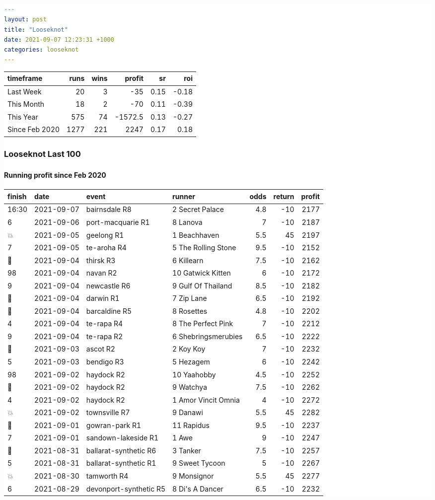 ```yaml
---   
layout: post   
title: "Looseknot"   
date: 2021-09-07 12:23:31 +1000   
categories: looseknot   
---   
```



| timeframe      |   runs |   wins |   profit |   sr |   roi |
|:---------------|-------:|-------:|---------:|-----:|------:|
| Last Week      |     20 |      3 |    -35   | 0.15 | -0.18 |
| This Month     |     18 |      2 |    -70   | 0.11 | -0.39 |
| This Year      |    575 |     74 |  -1572.5 | 0.13 | -0.27 |
| Since Feb 2020 |   1277 |    221 |   2247   | 0.17 |  0.18 |

### Looseknot Last 100  
#### Running profit since Feb 2020  

| finish            | date       | event                  | runner               |   odds |   return |   profit |
|:------------------|:-----------|:-----------------------|:---------------------|-------:|---------:|---------:|
| 16:30             | 2021-09-07 | bairnsdale R8          | 2 Secret Palace      |    4.8 |      -10 |     2177 |
| 6                 | 2021-09-06 | port-macquarie R1      | 8 Lanova             |    7   |      -10 |     2187 |
| :boom:            | 2021-09-05 | geelong R1             | 1 Beachhaven         |    5.5 |       45 |     2197 |
| 7                 | 2021-09-05 | te-aroha R4            | 5 The Rolling Stone  |    9.5 |      -10 |     2152 |
| :2nd_place_medal: | 2021-09-04 | thirsk R3              | 6 Killearn           |    7.5 |      -10 |     2162 |
| 98                | 2021-09-04 | navan R2               | 10 Gatwick Kitten    |    6   |      -10 |     2172 |
| 9                 | 2021-09-04 | newcastle R6           | 9 Gulf Of Thailand   |    8.5 |      -10 |     2182 |
| :2nd_place_medal: | 2021-09-04 | darwin R1              | 7 Zip Lane           |    6.5 |      -10 |     2192 |
| :3rd_place_medal: | 2021-09-04 | barcaldine R5          | 8 Rosettes           |    4.8 |      -10 |     2202 |
| 4                 | 2021-09-04 | te-rapa R4             | 8 The Perfect Pink   |    7   |      -10 |     2212 |
| 9                 | 2021-09-04 | te-rapa R2             | 6 Shebringsmerubies  |    6.5 |      -10 |     2222 |
| :2nd_place_medal: | 2021-09-03 | ascot R2               | 2 Koy Koy            |    7   |      -10 |     2232 |
| 5                 | 2021-09-03 | bendigo R3             | 5 Hezagem            |    6   |      -10 |     2242 |
| 98                | 2021-09-02 | haydock R2             | 10 Yaahobby          |    4.5 |      -10 |     2252 |
| :2nd_place_medal: | 2021-09-02 | haydock R2             | 9 Watchya            |    7.5 |      -10 |     2262 |
| 4                 | 2021-09-02 | haydock R2             | 1 Amor Vincit Omnia  |    4   |      -10 |     2272 |
| :boom:            | 2021-09-02 | townsville R7          | 9 Danawi             |    5.5 |       45 |     2282 |
| :3rd_place_medal: | 2021-09-01 | gowran-park R1         | 11 Rapidus           |    9.5 |      -10 |     2237 |
| 7                 | 2021-09-01 | sandown-lakeside R1    | 1 Awe                |    9   |      -10 |     2247 |
| :2nd_place_medal: | 2021-08-31 | ballarat-synthetic R6  | 3 Tanker             |    7.5 |      -10 |     2257 |
| 5                 | 2021-08-31 | ballarat-synthetic R1  | 9 Sweet Tycoon       |    5   |      -10 |     2267 |
| :boom:            | 2021-08-30 | tamworth R4            | 9 Monsignor          |    5.5 |       45 |     2277 |
| 6                 | 2021-08-29 | devonport-synthetic R5 | 8 Di's A Dancer      |    6.5 |      -10 |     2232 |